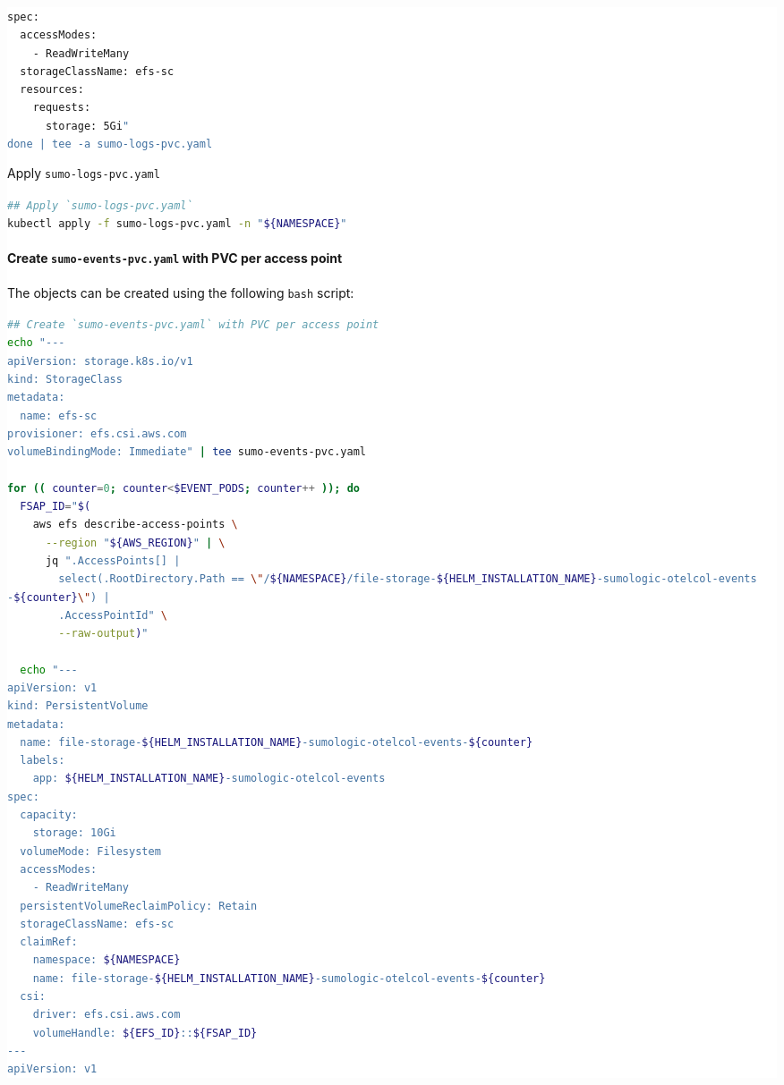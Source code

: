 ```bash
spec:
  accessModes:
    - ReadWriteMany
  storageClassName: efs-sc
  resources:
    requests:
      storage: 5Gi"
done | tee -a sumo-logs-pvc.yaml
```

Apply `sumo-logs-pvc.yaml`

```bash
## Apply `sumo-logs-pvc.yaml`
kubectl apply -f sumo-logs-pvc.yaml -n "${NAMESPACE}"
```

#### Create `sumo-events-pvc.yaml` with PVC per access point

The objects can be created using the following `bash` script:

```bash
## Create `sumo-events-pvc.yaml` with PVC per access point
echo "---
apiVersion: storage.k8s.io/v1
kind: StorageClass
metadata:
  name: efs-sc
provisioner: efs.csi.aws.com
volumeBindingMode: Immediate" | tee sumo-events-pvc.yaml

for (( counter=0; counter<$EVENT_PODS; counter++ )); do
  FSAP_ID="$(
    aws efs describe-access-points \
      --region "${AWS_REGION}" | \
      jq ".AccessPoints[] |
        select(.RootDirectory.Path == \"/${NAMESPACE}/file-storage-${HELM_INSTALLATION_NAME}-sumologic-otelcol-events-${counter}\") |
        .AccessPointId" \
        --raw-output)"

  echo "---
apiVersion: v1
kind: PersistentVolume
metadata:
  name: file-storage-${HELM_INSTALLATION_NAME}-sumologic-otelcol-events-${counter}
  labels:
    app: ${HELM_INSTALLATION_NAME}-sumologic-otelcol-events
spec:
  capacity:
    storage: 10Gi
  volumeMode: Filesystem
  accessModes:
    - ReadWriteMany
  persistentVolumeReclaimPolicy: Retain
  storageClassName: efs-sc
  claimRef:
    namespace: ${NAMESPACE}
    name: file-storage-${HELM_INSTALLATION_NAME}-sumologic-otelcol-events-${counter}
  csi:
    driver: efs.csi.aws.com
    volumeHandle: ${EFS_ID}::${FSAP_ID}
---
apiVersion: v1
```